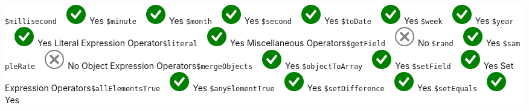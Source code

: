 <tr><td><code>$millisecond</code></td><td><img src="media/compatibility/yes-icon.svg" alt="Yes">Yes</td></tr>
<tr><td><code>$minute</code></td><td><img src="media/compatibility/yes-icon.svg" alt="Yes">Yes</td></tr>
<tr><td><code>$month</code></td><td><img src="media/compatibility/yes-icon.svg" alt="Yes">Yes</td></tr>
<tr><td><code>$second</code></td><td><img src="media/compatibility/yes-icon.svg" alt="Yes">Yes</td></tr>
<tr><td><code>$toDate</code></td><td><img src="media/compatibility/yes-icon.svg" alt="Yes">Yes</td></tr>
<tr><td><code>$week</code></td><td><img src="media/compatibility/yes-icon.svg" alt="Yes">Yes</td></tr>
<tr><td><code>$year</code></td><td><img src="media/compatibility/yes-icon.svg" alt="Yes">Yes</td></tr>

<tr><td rowspan="1">Literal Expression Operator</td><td><code>$literal</code></td><td><img src="media/compatibility/yes-icon.svg" alt="Yes">Yes</td></tr>

<tr><td rowspan="3">Miscellaneous Operators</td><td><code>$getField</code></td><td><img src="media/compatibility/no-icon.svg" alt="No">No</td></tr>
<tr><td><code>$rand</code></td><td><img src="media/compatibility/yes-icon.svg" alt="Yes">Yes</td></tr>
<tr><td><code>$sampleRate</code></td><td><img src="media/compatibility/no-icon.svg" alt="No">No</td></tr>

<tr><td rowspan="3">Object Expression Operators</td><td><code>$mergeObjects</code></td><td><img src="media/compatibility/yes-icon.svg" alt="Yes">Yes</td></tr>
<tr><td><code>$objectToArray</code></td><td><img src="media/compatibility/yes-icon.svg" alt="Yes">Yes</td></tr>
<tr><td><code>$setField</code></td><td><img src="media/compatibility/yes-icon.svg" alt="Yes">Yes</td></tr>

<tr><td rowspan="7">Set Expression Operators</td><td><code>$allElementsTrue</code></td><td><img src="media/compatibility/yes-icon.svg" alt="Yes">Yes</td></tr>
<tr><td><code>$anyElementTrue</code></td><td><img src="media/compatibility/yes-icon.svg" alt="Yes">Yes</td></tr>
<tr><td><code>$setDifference</code></td><td><img src="media/compatibility/yes-icon.svg" alt="Yes">Yes</td></tr>
<tr><td><code>$setEquals</code></td><td><img src="media/compatibility/yes-icon.svg" alt="Yes">Yes</td></tr>